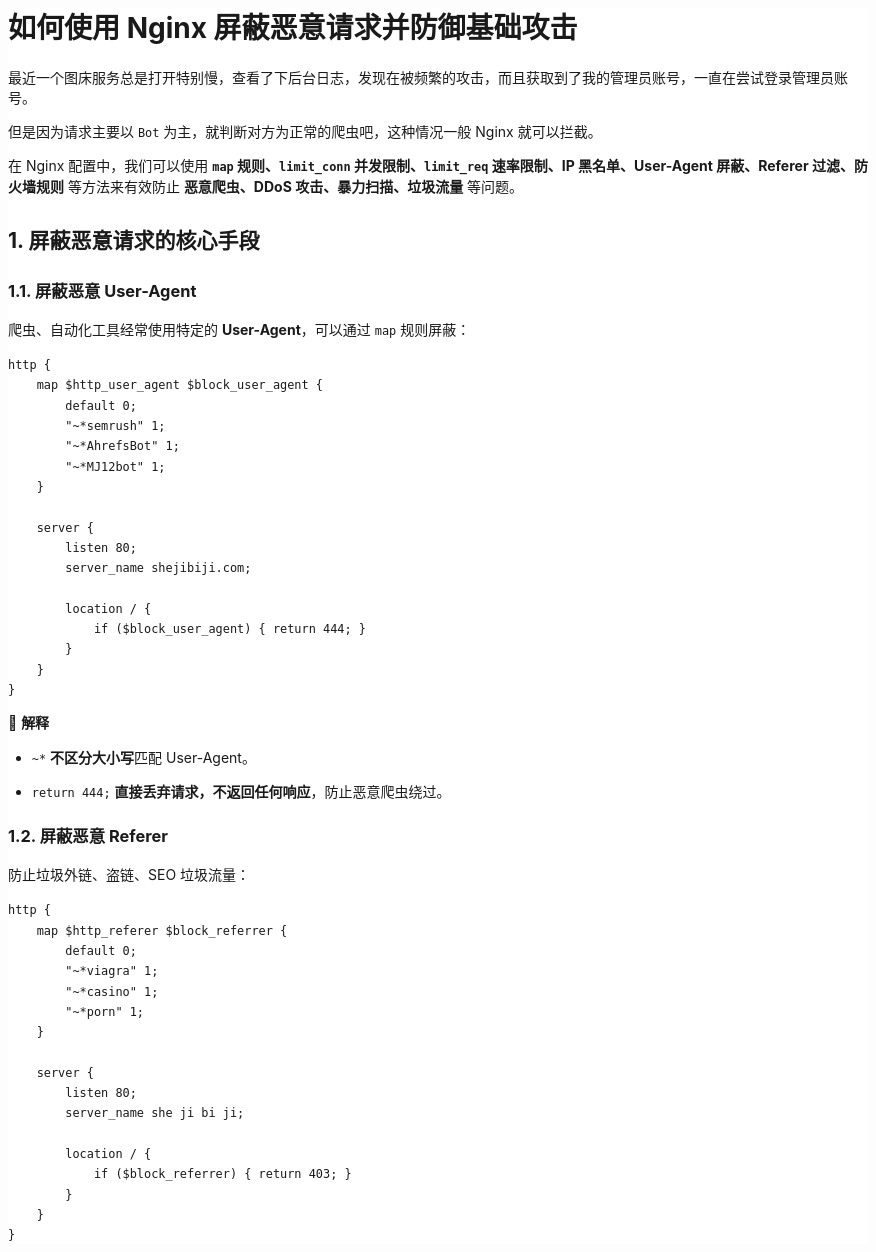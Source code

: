 # 如何使用 Nginx 屏蔽恶意请求并防御基础攻击

最近一个图床服务总是打开特别慢，查看了下后台日志，发现在被频繁的攻击，而且获取到了我的管理员账号，一直在尝试登录管理员账号。

但是因为请求主要以 `Bot` 为主，就判断对方为正常的爬虫吧，这种情况一般 Nginx 就可以拦截。

在 Nginx 配置中，我们可以使用 **`map` 规则、`limit_conn` 并发限制、`limit_req` 速率限制、IP 黑名单、User-Agent 屏蔽、Referer 过滤、防火墙规则** 等方法来有效防止 **恶意爬虫、DDoS 攻击、暴力扫描、垃圾流量** 等问题。

## **1. 屏蔽恶意请求的核心手段**

### **1.1. 屏蔽恶意 User-Agent**

爬虫、自动化工具经常使用特定的 **User-Agent**，可以通过 `map` 规则屏蔽：

```nginx
http {
    map $http_user_agent $block_user_agent {
        default 0;
        "~*semrush" 1;
        "~*AhrefsBot" 1;
        "~*MJ12bot" 1;
    }

    server {
        listen 80;
        server_name shejibiji.com;

        location / {
            if ($block_user_agent) { return 444; }
        }
    }
}
```

📌 **解释**

- `~*` **不区分大小写**匹配 User-Agent。

- `return 444;` **直接丢弃请求，不返回任何响应**，防止恶意爬虫绕过。

### **1.2. 屏蔽恶意 Referer**

防止垃圾外链、盗链、SEO 垃圾流量：

```nginx
http {
    map $http_referer $block_referrer {
        default 0;
        "~*viagra" 1;
        "~*casino" 1;
        "~*porn" 1;
    }

    server {
        listen 80;
        server_name she ji bi ji;

        location / {
            if ($block_referrer) { return 403; }
        }
    }
}
```
